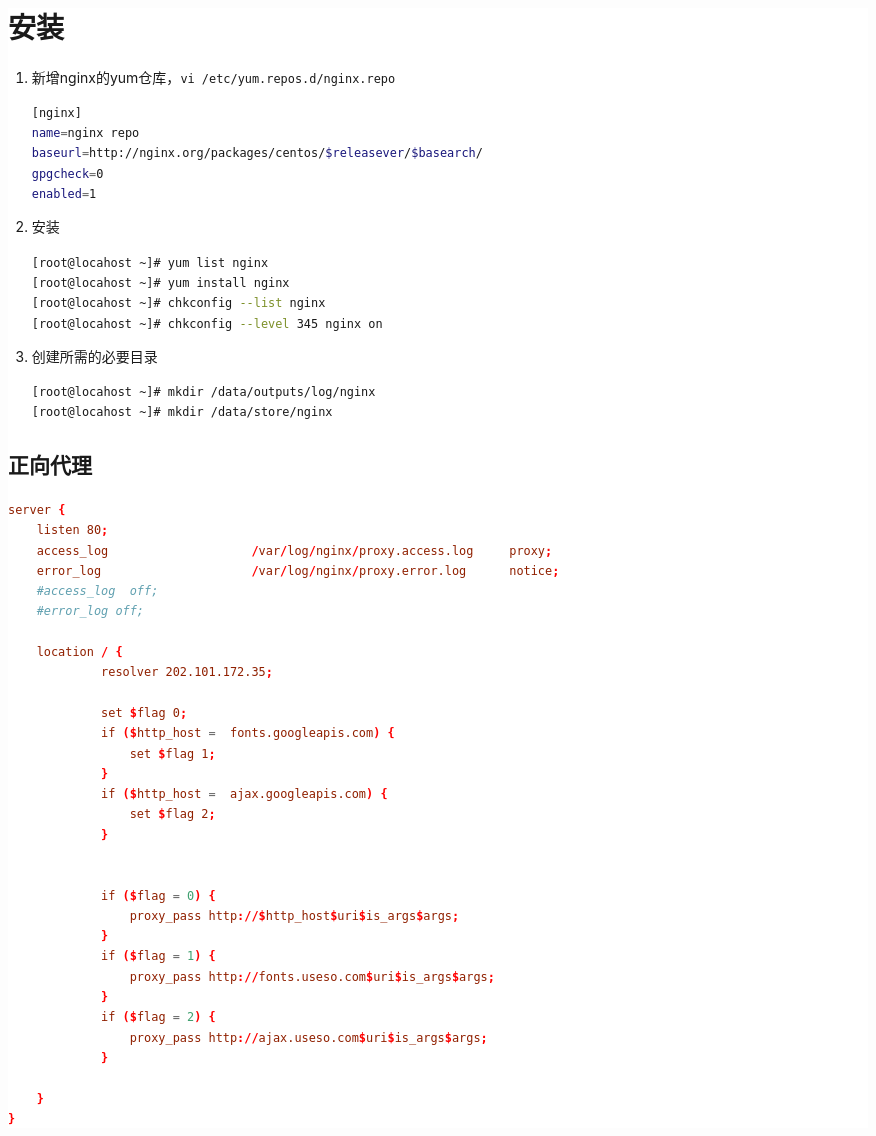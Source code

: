 # 安装
1. 新增nginx的yum仓库，`vi /etc/yum.repos.d/nginx.repo`

    ```sh
    [nginx]
    name=nginx repo
    baseurl=http://nginx.org/packages/centos/$releasever/$basearch/
    gpgcheck=0
    enabled=1
    ```
2. 安装

    ```sh
    [root@locahost ~]# yum list nginx 
    [root@locahost ~]# yum install nginx
    [root@locahost ~]# chkconfig --list nginx
    [root@locahost ~]# chkconfig --level 345 nginx on
    ```
3. 创建所需的必要目录

    ```sh
    [root@locahost ~]# mkdir /data/outputs/log/nginx
    [root@locahost ~]# mkdir /data/store/nginx
    ```

## 正向代理

```conf
server {
    listen 80;
    access_log                    /var/log/nginx/proxy.access.log     proxy;
    error_log                     /var/log/nginx/proxy.error.log      notice;
    #access_log  off;
    #error_log off;

    location / {
             resolver 202.101.172.35;

             set $flag 0;
             if ($http_host =  fonts.googleapis.com) {
                 set $flag 1;
             }
             if ($http_host =  ajax.googleapis.com) {
                 set $flag 2;
             }


             if ($flag = 0) {
                 proxy_pass http://$http_host$uri$is_args$args;                                                                                        
             }
             if ($flag = 1) {
                 proxy_pass http://fonts.useso.com$uri$is_args$args;
             }
             if ($flag = 2) {
                 proxy_pass http://ajax.useso.com$uri$is_args$args;
             }

    }
}

```
